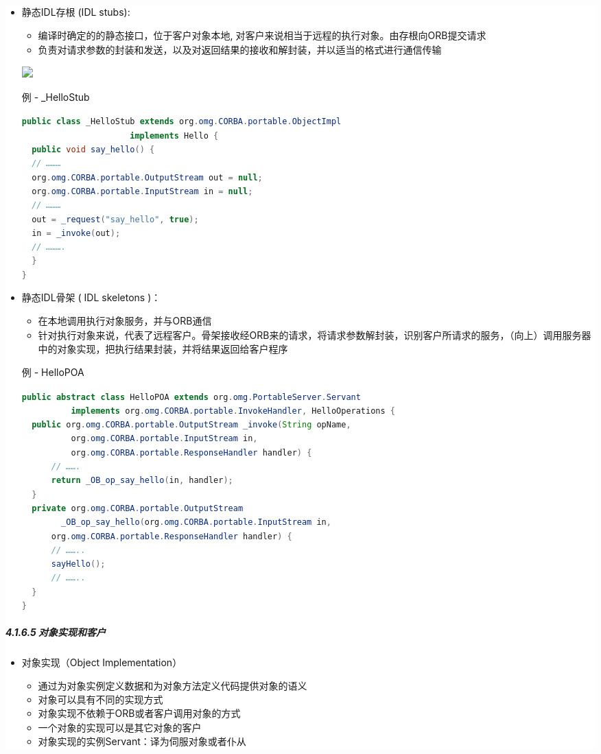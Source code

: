 - 静态IDL存根 (IDL stubs):

  - 编译时确定的的静态接口，位于客户对象本地, 对客户来说相当于远程的执行对象。由存根向ORB提交请求
  - 负责对请求参数的封装和发送，以及对返回结果的接收和解封装，并以适当的格式进行通信传输

  ![](https://xingqiu-tuchuang-1256524210.cos.ap-shanghai.myqcloud.com/12632/202210311658055.png)

  例 - _HelloStub

  ```java
  public class _HelloStub extends org.omg.CORBA.portable.ObjectImpl
  						implements Hello {
  	public void say_hello() {
  	// ………
  	org.omg.CORBA.portable.OutputStream out = null;
  	org.omg.CORBA.portable.InputStream in = null;
  	// ………
  	out = _request("say_hello", true);
  	in = _invoke(out);
  	// ……….
  	}
  }
  ```

- 静态IDL骨架 ( IDL skeletons )：

  - 在本地调用执行对象服务，并与ORB通信
  - 针对执行对象来说，代表了远程客户。骨架接收经ORB来的请求，将请求参数解封装，识别客户所请求的服务，（向上）调用服务器中的对象实现，把执行结果封装，并将结果返回给客户程序

  例 - HelloPOA

  ```java
  public abstract class HelloPOA extends org.omg.PortableServer.Servant
  			implements org.omg.CORBA.portable.InvokeHandler, HelloOperations {
  	public org.omg.CORBA.portable.OutputStream _invoke(String opName,
  			org.omg.CORBA.portable.InputStream in,
  			org.omg.CORBA.portable.ResponseHandler handler) {
  		// …….
  		return _OB_op_say_hello(in, handler);
  	}
  	private org.omg.CORBA.portable.OutputStream
          _OB_op_say_hello(org.omg.CORBA.portable.InputStream in,
  		org.omg.CORBA.portable.ResponseHandler handler) {
  		// ……..
  		sayHello();
  		// ……..
  	}
  }
  ```

##### 4.1.6.5 对象实现和客户

- 对象实现（Object Implementation）

  - 通过为对象实例定义数据和为对象方法定义代码提供对象的语义
  - 对象可以具有不同的实现方式
  - 对象实现不依赖于ORB或者客户调用对象的方式
  - 一个对象的实现可以是其它对象的客户
  - 对象实现的实例Servant：译为伺服对象或者仆从
